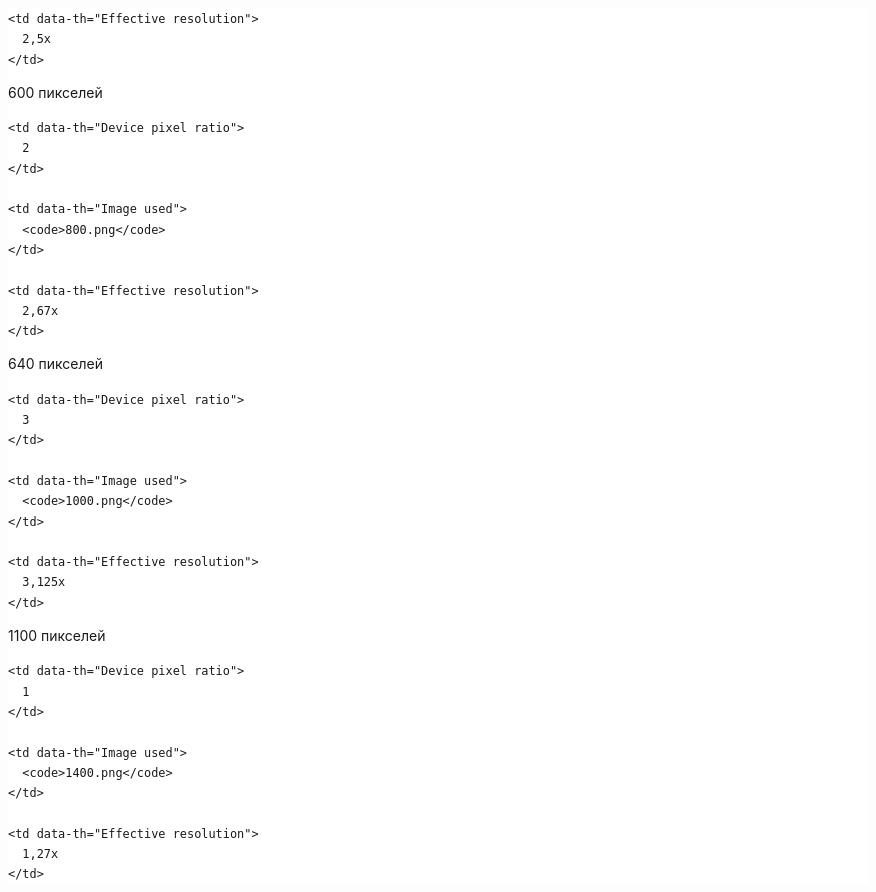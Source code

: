     <td data-th="Effective resolution">
      2,5x
    </td>
  </tr>
  
  <tr>
    <td data-th="Browser width">
      600 пикселей
    </td>
    
    <td data-th="Device pixel ratio">
      2
    </td>
    
    <td data-th="Image used">
      <code>800.png</code>
    </td>
    
    <td data-th="Effective resolution">
      2,67x
    </td>
  </tr>
  
  <tr>
    <td data-th="Browser width">
      640 пикселей
    </td>
    
    <td data-th="Device pixel ratio">
      3
    </td>
    
    <td data-th="Image used">
      <code>1000.png</code>
    </td>
    
    <td data-th="Effective resolution">
      3,125x
    </td>
  </tr>
  
  <tr>
    <td data-th="Browser width">
      1100 пикселей
    </td>
    
    <td data-th="Device pixel ratio">
      1
    </td>
    
    <td data-th="Image used">
      <code>1400.png</code>
    </td>
    
    <td data-th="Effective resolution">
      1,27x
    </td>
  </tr>
</table>
